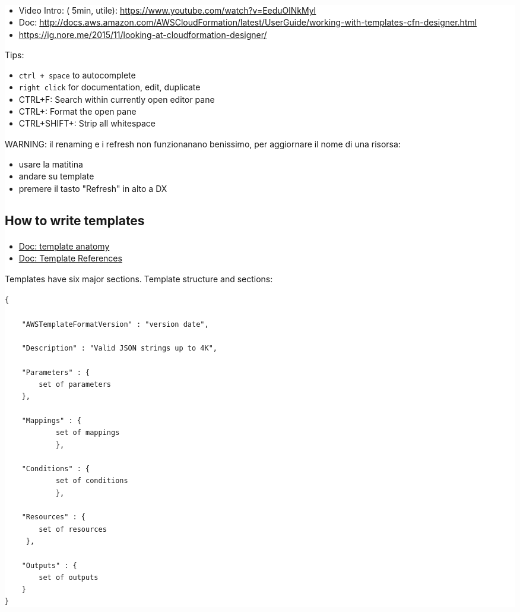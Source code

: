 * Video Intro: ( 5min, utile): https://www.youtube.com/watch?v=EeduOlNkMyI
* Doc: http://docs.aws.amazon.com/AWSCloudFormation/latest/UserGuide/working-with-templates-cfn-designer.html
* https://ig.nore.me/2015/11/looking-at-cloudformation-designer/

Tips:

* `ctrl + space` to autocomplete
* `right click` for documentation, edit, duplicate
* CTRL+F: Search within currently open editor pane
* CTRL+\: Format the open pane
* CTRL+SHIFT+\: Strip all whitespace


WARNING: il renaming e i refresh non funzionanano benissimo, per aggiornare il nome di una risorsa:
  * usare la matitina
  * andare su template
  * premere il tasto "Refresh" in alto a DX

## How to write templates

* [Doc: template anatomy](http://docs.aws.amazon.com/AWSCloudFormation/latest/UserGuide/template-guide.html)
* [Doc: Template References](http://docs.aws.amazon.com/AWSCloudFormation/latest/UserGuide/template-reference.html)


Templates have six major sections. Template structure and sections:

~~~
{

    "AWSTemplateFormatVersion" : "version date",

    "Description" : "Valid JSON strings up to 4K",

    "Parameters" : {
        set of parameters
    },

    "Mappings" : {
            set of mappings
            },

    "Conditions" : {
            set of conditions
            },

    "Resources" : {
        set of resources
     },

    "Outputs" : {
        set of outputs
    }
}
~~~
